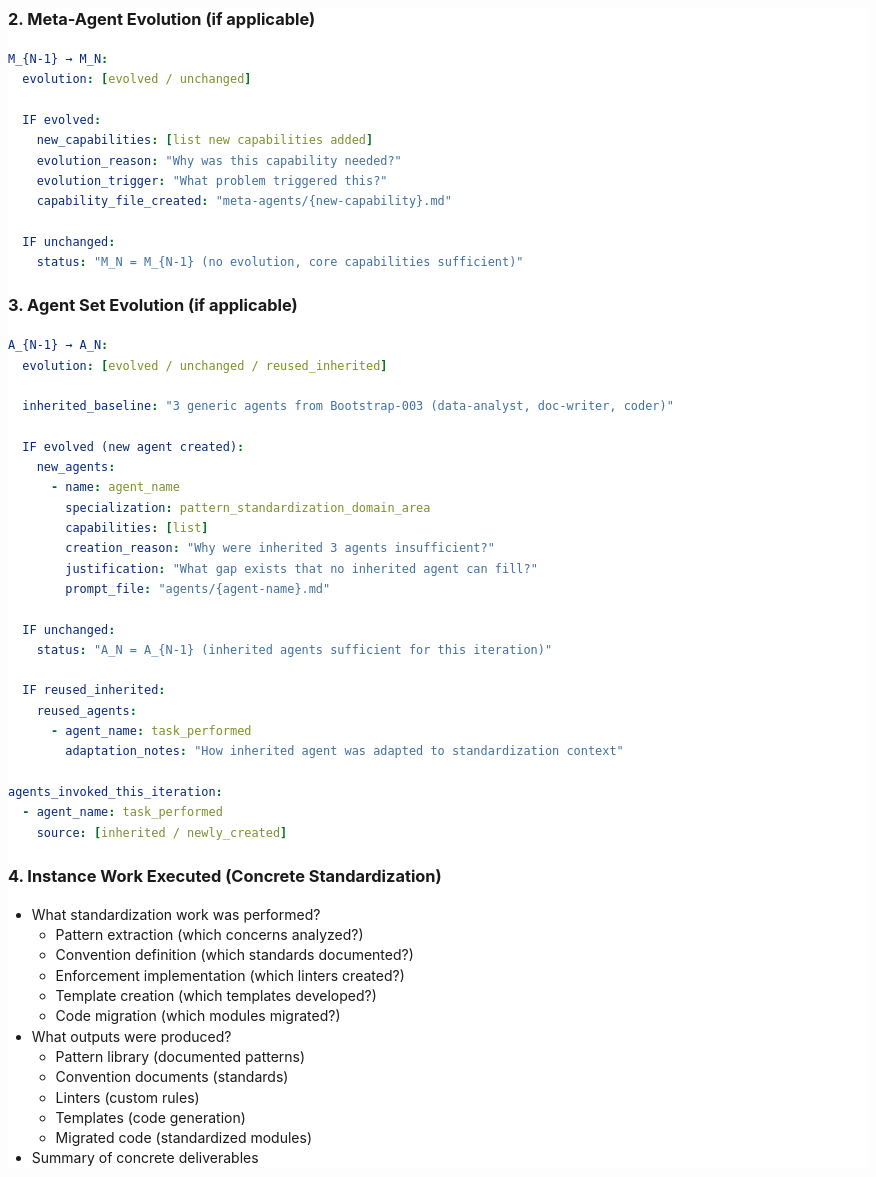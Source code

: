 ### 2. Meta-Agent Evolution (if applicable)
```yaml
M_{N-1} → M_N:
  evolution: [evolved / unchanged]

  IF evolved:
    new_capabilities: [list new capabilities added]
    evolution_reason: "Why was this capability needed?"
    evolution_trigger: "What problem triggered this?"
    capability_file_created: "meta-agents/{new-capability}.md"

  IF unchanged:
    status: "M_N = M_{N-1} (no evolution, core capabilities sufficient)"
```

### 3. Agent Set Evolution (if applicable)
```yaml
A_{N-1} → A_N:
  evolution: [evolved / unchanged / reused_inherited]

  inherited_baseline: "3 generic agents from Bootstrap-003 (data-analyst, doc-writer, coder)"

  IF evolved (new agent created):
    new_agents:
      - name: agent_name
        specialization: pattern_standardization_domain_area
        capabilities: [list]
        creation_reason: "Why were inherited 3 agents insufficient?"
        justification: "What gap exists that no inherited agent can fill?"
        prompt_file: "agents/{agent-name}.md"

  IF unchanged:
    status: "A_N = A_{N-1} (inherited agents sufficient for this iteration)"

  IF reused_inherited:
    reused_agents:
      - agent_name: task_performed
        adaptation_notes: "How inherited agent was adapted to standardization context"

agents_invoked_this_iteration:
  - agent_name: task_performed
    source: [inherited / newly_created]
```

### 4. Instance Work Executed (Concrete Standardization)
- What standardization work was performed?
  - Pattern extraction (which concerns analyzed?)
  - Convention definition (which standards documented?)
  - Enforcement implementation (which linters created?)
  - Template creation (which templates developed?)
  - Code migration (which modules migrated?)
- What outputs were produced?
  - Pattern library (documented patterns)
  - Convention documents (standards)
  - Linters (custom rules)
  - Templates (code generation)
  - Migrated code (standardized modules)
- Summary of concrete deliverables
